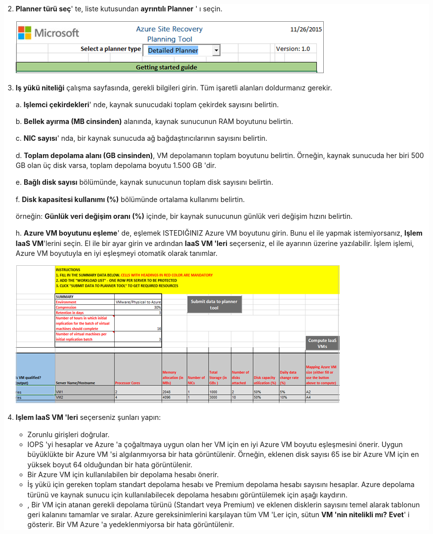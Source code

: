 2. **Planner türü seç**' te, liste kutusundan **ayrıntılı Planner** ' ı seçin.

   ![Ayrıntılı Planner seçiliyken Planner türü seç seçeneğinin ekran görüntüsü.](./media/site-recovery-capacity-planner/getting-started-2.png)

3. **Iş yükü niteliği** çalışma sayfasında, gerekli bilgileri girin. Tüm işaretli alanları doldurmanız gerekir.

   a. **Işlemci çekirdekleri**' nde, kaynak sunucudaki toplam çekirdek sayısını belirtin.

   b. **Bellek ayırma (MB cinsinden)** alanında, kaynak sunucunun RAM boyutunu belirtin.

   c. **NIC sayısı**' nda, bir kaynak sunucuda ağ bağdaştırıcılarının sayısını belirtin.

   d. **Toplam depolama alanı (GB cinsinden)**, VM depolamanın toplam boyutunu belirtin. Örneğin, kaynak sunucuda her biri 500 GB olan üç disk varsa, toplam depolama boyutu 1.500 GB 'dir.

   e. **Bağlı disk sayısı** bölümünde, kaynak sunucunun toplam disk sayısını belirtin.

   f. **Disk kapasitesi kullanımı (%)** bölümünde ortalama kullanımı belirtin.

   örneğin: **Günlük veri değişim oranı (%)** içinde, bir kaynak sunucunun günlük veri değişim hızını belirtin.

   h. **Azure VM boyutunu eşleme**' de, eşlemek ISTEDIĞINIZ Azure VM boyutunu girin. Bunu el ile yapmak istemiyorsanız, **Işlem IaaS VM**'lerini seçin. El ile bir ayar girin ve ardından **IaaS VM 'leri** seçerseniz, el ile ayarının üzerine yazılabilir. İşlem işlemi, Azure VM boyutuyla en iyi eşleşmeyi otomatik olarak tanımlar.

   ![Gerekli giriş bilgilerini gösteren Iş yükü niteliği çalışma sayfasının ekran görüntüsü.](./media/site-recovery-capacity-planner/workload-qualification.png)

4. **Işlem IaaS VM 'leri** seçerseniz şunları yapın:

   * Zorunlu girişleri doğrular.
   * IOPS 'yi hesaplar ve Azure 'a çoğaltmaya uygun olan her VM için en iyi Azure VM boyutu eşleşmesini önerir. Uygun büyüklükte bir Azure VM 'si algılanmıyorsa bir hata görüntülenir. Örneğin, eklenen disk sayısı 65 ise bir Azure VM için en yüksek boyut 64 olduğundan bir hata görüntülenir.
   * Bir Azure VM için kullanılabilen bir depolama hesabı önerir.
   * İş yükü için gereken toplam standart depolama hesabı ve Premium depolama hesabı sayısını hesaplar. Azure depolama türünü ve kaynak sunucu için kullanılabilecek depolama hesabını görüntülemek için aşağı kaydırın.
   * , Bir VM için atanan gerekli depolama türünü (Standart veya Premium) ve eklenen disklerin sayısını temel alarak tablonun geri kalanını tamamlar ve sıralar. Azure gereksinimlerini karşılayan tüm VM 'Ler için, sütun **VM 'nin nitelikli mı?** **Evet**' i gösterir. Bir VM Azure 'a yedeklenmiyorsa bir hata görüntülenir.
